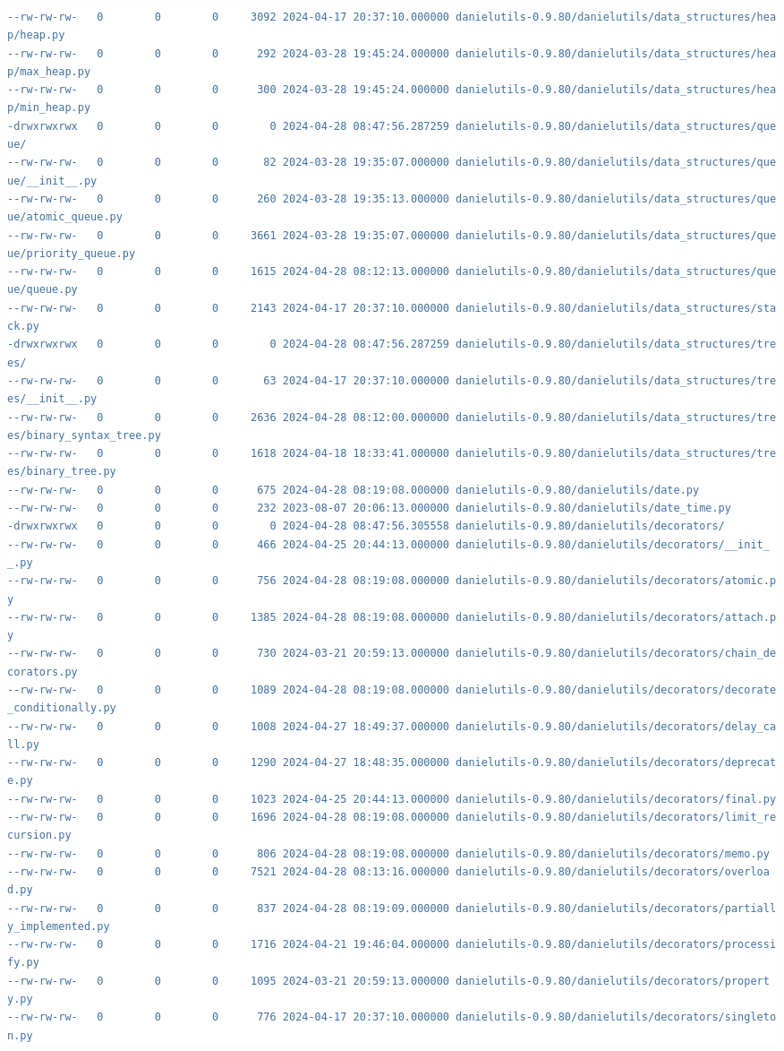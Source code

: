 ```diff
--rw-rw-rw-   0        0        0     3092 2024-04-17 20:37:10.000000 danielutils-0.9.80/danielutils/data_structures/heap/heap.py
--rw-rw-rw-   0        0        0      292 2024-03-28 19:45:24.000000 danielutils-0.9.80/danielutils/data_structures/heap/max_heap.py
--rw-rw-rw-   0        0        0      300 2024-03-28 19:45:24.000000 danielutils-0.9.80/danielutils/data_structures/heap/min_heap.py
-drwxrwxrwx   0        0        0        0 2024-04-28 08:47:56.287259 danielutils-0.9.80/danielutils/data_structures/queue/
--rw-rw-rw-   0        0        0       82 2024-03-28 19:35:07.000000 danielutils-0.9.80/danielutils/data_structures/queue/__init__.py
--rw-rw-rw-   0        0        0      260 2024-03-28 19:35:13.000000 danielutils-0.9.80/danielutils/data_structures/queue/atomic_queue.py
--rw-rw-rw-   0        0        0     3661 2024-03-28 19:35:07.000000 danielutils-0.9.80/danielutils/data_structures/queue/priority_queue.py
--rw-rw-rw-   0        0        0     1615 2024-04-28 08:12:13.000000 danielutils-0.9.80/danielutils/data_structures/queue/queue.py
--rw-rw-rw-   0        0        0     2143 2024-04-17 20:37:10.000000 danielutils-0.9.80/danielutils/data_structures/stack.py
-drwxrwxrwx   0        0        0        0 2024-04-28 08:47:56.287259 danielutils-0.9.80/danielutils/data_structures/trees/
--rw-rw-rw-   0        0        0       63 2024-04-17 20:37:10.000000 danielutils-0.9.80/danielutils/data_structures/trees/__init__.py
--rw-rw-rw-   0        0        0     2636 2024-04-28 08:12:00.000000 danielutils-0.9.80/danielutils/data_structures/trees/binary_syntax_tree.py
--rw-rw-rw-   0        0        0     1618 2024-04-18 18:33:41.000000 danielutils-0.9.80/danielutils/data_structures/trees/binary_tree.py
--rw-rw-rw-   0        0        0      675 2024-04-28 08:19:08.000000 danielutils-0.9.80/danielutils/date.py
--rw-rw-rw-   0        0        0      232 2023-08-07 20:06:13.000000 danielutils-0.9.80/danielutils/date_time.py
-drwxrwxrwx   0        0        0        0 2024-04-28 08:47:56.305558 danielutils-0.9.80/danielutils/decorators/
--rw-rw-rw-   0        0        0      466 2024-04-25 20:44:13.000000 danielutils-0.9.80/danielutils/decorators/__init__.py
--rw-rw-rw-   0        0        0      756 2024-04-28 08:19:08.000000 danielutils-0.9.80/danielutils/decorators/atomic.py
--rw-rw-rw-   0        0        0     1385 2024-04-28 08:19:08.000000 danielutils-0.9.80/danielutils/decorators/attach.py
--rw-rw-rw-   0        0        0      730 2024-03-21 20:59:13.000000 danielutils-0.9.80/danielutils/decorators/chain_decorators.py
--rw-rw-rw-   0        0        0     1089 2024-04-28 08:19:08.000000 danielutils-0.9.80/danielutils/decorators/decorate_conditionally.py
--rw-rw-rw-   0        0        0     1008 2024-04-27 18:49:37.000000 danielutils-0.9.80/danielutils/decorators/delay_call.py
--rw-rw-rw-   0        0        0     1290 2024-04-27 18:48:35.000000 danielutils-0.9.80/danielutils/decorators/deprecate.py
--rw-rw-rw-   0        0        0     1023 2024-04-25 20:44:13.000000 danielutils-0.9.80/danielutils/decorators/final.py
--rw-rw-rw-   0        0        0     1696 2024-04-28 08:19:08.000000 danielutils-0.9.80/danielutils/decorators/limit_recursion.py
--rw-rw-rw-   0        0        0      806 2024-04-28 08:19:08.000000 danielutils-0.9.80/danielutils/decorators/memo.py
--rw-rw-rw-   0        0        0     7521 2024-04-28 08:13:16.000000 danielutils-0.9.80/danielutils/decorators/overload.py
--rw-rw-rw-   0        0        0      837 2024-04-28 08:19:09.000000 danielutils-0.9.80/danielutils/decorators/partially_implemented.py
--rw-rw-rw-   0        0        0     1716 2024-04-21 19:46:04.000000 danielutils-0.9.80/danielutils/decorators/processify.py
--rw-rw-rw-   0        0        0     1095 2024-03-21 20:59:13.000000 danielutils-0.9.80/danielutils/decorators/property.py
--rw-rw-rw-   0        0        0      776 2024-04-17 20:37:10.000000 danielutils-0.9.80/danielutils/decorators/singleton.py
```